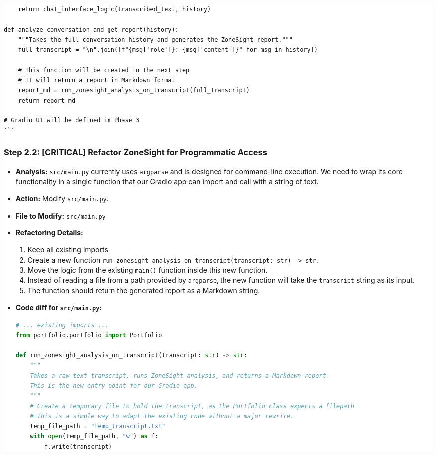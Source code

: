         return chat_interface_logic(transcribed_text, history)

    def analyze_conversation_and_get_report(history):
        """Takes the full conversation history and generates the ZoneSight report."""
        full_transcript = "\n".join([f"{msg['role']}: {msg['content']}" for msg in history])
        
        # This function will be created in the next step
        # It will return a report in Markdown format
        report_md = run_zonesight_analysis_on_transcript(full_transcript)
        return report_md
    
    # Gradio UI will be defined in Phase 3
    ```

### Step 2.2: **[CRITICAL]** Refactor ZoneSight for Programmatic Access
* **Analysis:** `src/main.py` currently uses `argparse` and is designed for command-line execution. We need to wrap its core functionality in a single function that our Gradio app can import and call with a string of text.
* **Action:** Modify `src/main.py`.
* **File to Modify:** `src/main.py`
* **Refactoring Details:**
    1.  Keep all existing imports.
    2.  Create a new function `run_zonesight_analysis_on_transcript(transcript: str) -> str`.
    3.  Move the logic from the existing `main()` function inside this new function.
    4.  Instead of reading a file from a path provided by `argparse`, the new function will take the `transcript` string as its input.
    5.  The function should return the generated report as a Markdown string.

* **Code diff for `src/main.py`:**
    ```python
    # ... existing imports ...
    from portfolio.portfolio import Portfolio
    
    def run_zonesight_analysis_on_transcript(transcript: str) -> str:
        """
        Takes a raw text transcript, runs ZoneSight analysis, and returns a Markdown report.
        This is the new entry point for our Gradio app.
        """
        # Create a temporary file to hold the transcript, as the Portfolio class expects a filepath
        # This is a simple way to adapt the existing code without a major rewrite.
        temp_file_path = "temp_transcript.txt"
        with open(temp_file_path, "w") as f:
            f.write(transcript)
